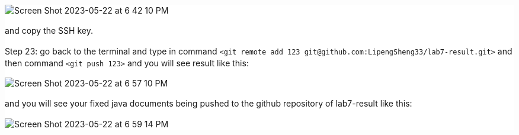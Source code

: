 <img width="1308" alt="Screen Shot 2023-05-22 at 6 42 10 PM" src="https://github.com/LipengSheng33/cse15l-lab-reports/assets/130394449/7835ef43-cd53-4402-b4e4-23a1ac46c267">

and copy the SSH key.

Step 23: go back to the terminal and type in command ```<git remote add 123 git@github.com:LipengSheng33/lab7-result.git>``` and then command ```<git push 123>``` and you will see result like this: 

<img width="668" alt="Screen Shot 2023-05-22 at 6 57 10 PM" src="https://github.com/LipengSheng33/cse15l-lab-reports/assets/130394449/7533be70-2df5-437c-9dfb-023c132d0174">

and you will see your fixed java documents being pushed to the github repository of lab7-result like this:

<img width="1009" alt="Screen Shot 2023-05-22 at 6 59 14 PM" src="https://github.com/LipengSheng33/cse15l-lab-reports/assets/130394449/9102675a-a627-4554-9b92-90f9ae171421">


